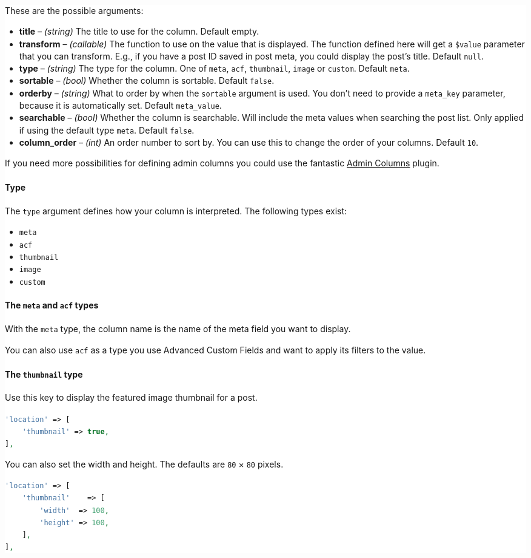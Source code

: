 These are the possible arguments:

- **title** – *(string)* The title to use for the column. Default empty.
- **transform** – *(callable)* The function to use on the value that is displayed. The function defined here will get a `$value` parameter that you can transform. E.g., if you have a post ID saved in post meta, you could display the post’s title. Default `null`.
- **type** – *(string)* The type for the column. One of `meta`, `acf`, `thumbnail`, `image` or `custom`. Default `meta`.
- **sortable** – *(bool)* Whether the column is sortable. Default `false`.
- **orderby** – *(string)* What to order by when the `sortable` argument is used. You don’t need to provide a `meta_key` parameter, because it is automatically set. Default `meta_value`.
- **searchable** – *(bool)* Whether the column is searchable. Will include the meta values when searching the post list. Only applied if using the default type `meta`. Default `false`.
- **column_order** – *(int)* An order number to sort by. You can use this to change the order of your columns. Default `10`.

If you need more possibilities for defining admin columns you could use the fantastic [Admin Columns](https://www.admincolumns.com/) plugin.

#### Type

The `type` argument defines how your column is interpreted. The following types exist:

- `meta`
- `acf`
- `thumbnail`
- `image`
- `custom`

#### The `meta` and `acf` types

With the `meta` type, the column name is the name of the meta field you want to display.

You can also use `acf` as a type you use Advanced Custom Fields and want to apply its filters to the value.

#### The `thumbnail` type

Use this key to display the featured image thumbnail for a post.

```php
'location' => [
    'thumbnail' => true,
],
```

You can also set the width and height. The defaults are `80` &times; `80` pixels.

```php
'location' => [
    'thumbnail'    => [
        'width'  => 100,
        'height' => 100,
    ],
],
```
